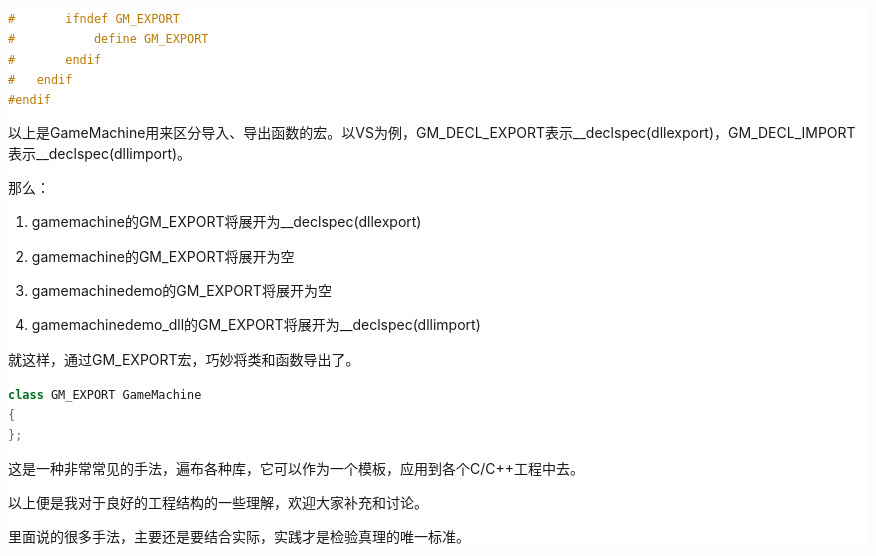 ```cpp
#		ifndef GM_EXPORT
#			define GM_EXPORT
#		endif
#	endif
#endif
```

以上是GameMachine用来区分导入、导出函数的宏。以VS为例，GM_DECL_EXPORT表示__declspec(dllexport)，GM_DECL_IMPORT表示__declspec(dllimport)。

那么：

1. gamemachine的GM_EXPORT将展开为__declspec(dllexport)

2. gamemachine的GM_EXPORT将展开为空

3. gamemachinedemo的GM_EXPORT将展开为空

4. gamemachinedemo_dll的GM_EXPORT将展开为__declspec(dllimport)

就这样，通过GM_EXPORT宏，巧妙将类和函数导出了。
```cpp
class GM_EXPORT GameMachine
{
};
```
这是一种非常常见的手法，遍布各种库，它可以作为一个模板，应用到各个C/C++工程中去。


以上便是我对于良好的工程结构的一些理解，欢迎大家补充和讨论。

里面说的很多手法，主要还是要结合实际，实践才是检验真理的唯一标准。


